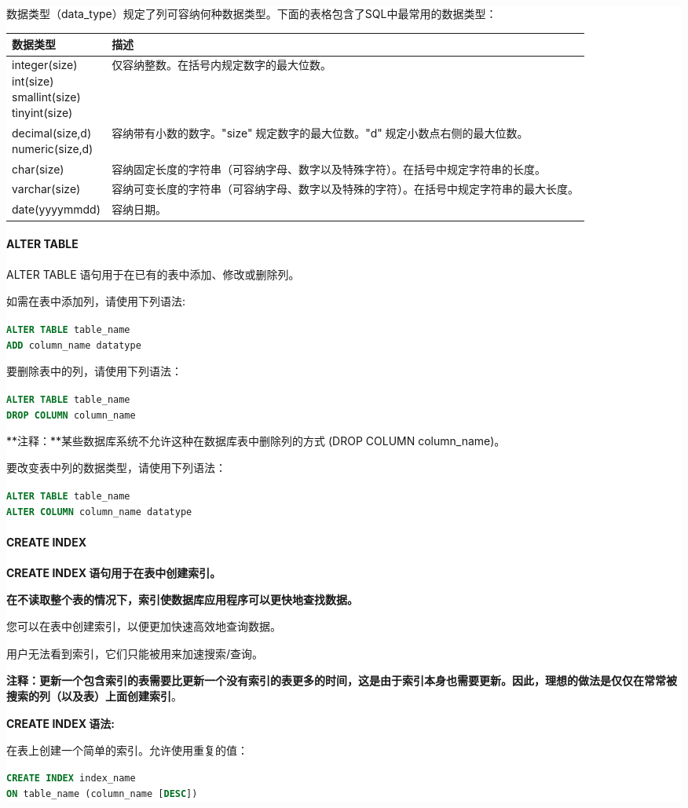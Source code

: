 数据类型（data_type）规定了列可容纳何种数据类型。下面的表格包含了SQL中最常用的数据类型：

| 数据类型                                                     | 描述                                                         |
| :----------------------------------------------------------- | :----------------------------------------------------------- |
| integer(size) <br/>int(size) <br/>smallint(size)<br/>tinyint(size) | 仅容纳整数。在括号内规定数字的最大位数。                     |
| decimal(size,d)<br/>numeric(size,d)                          | 容纳带有小数的数字。"size" 规定数字的最大位数。"d" 规定小数点右侧的最大位数。 |
| char(size)                                                   | 容纳固定长度的字符串（可容纳字母、数字以及特殊字符）。在括号中规定字符串的长度。 |
| varchar(size)                                                | 容纳可变长度的字符串（可容纳字母、数字以及特殊的字符）。在括号中规定字符串的最大长度。 |
| date(yyyymmdd)                                               | 容纳日期。                                                   |

#### ALTER TABLE 

ALTER TABLE 语句用于在已有的表中添加、修改或删除列。

如需在表中添加列，请使用下列语法:

```sql
ALTER TABLE table_name
ADD column_name datatype
```

要删除表中的列，请使用下列语法：

```sql
ALTER TABLE table_name 
DROP COLUMN column_name
```

**注释：**某些数据库系统不允许这种在数据库表中删除列的方式 (DROP COLUMN column_name)。

要改变表中列的数据类型，请使用下列语法：

```sql
ALTER TABLE table_name
ALTER COLUMN column_name datatype
```

#### CREATE INDEX

**CREATE INDEX 语句用于在表中创建索引。**

**在不读取整个表的情况下，索引使数据库应用程序可以更快地查找数据。**

您可以在表中创建索引，以便更加快速高效地查询数据。

用户无法看到索引，它们只能被用来加速搜索/查询。

**注释：**更新一个包含索引的表需要比更新一个没有索引的表更多的时间，这是由于索引本身也需要更新。因此，理想的做法是**仅仅在常常被搜索的列（以及表）上面创建索引**。

**CREATE INDEX 语法:**

在表上创建一个简单的索引。允许使用重复的值：

```sql
CREATE INDEX index_name
ON table_name (column_name [DESC])
```
